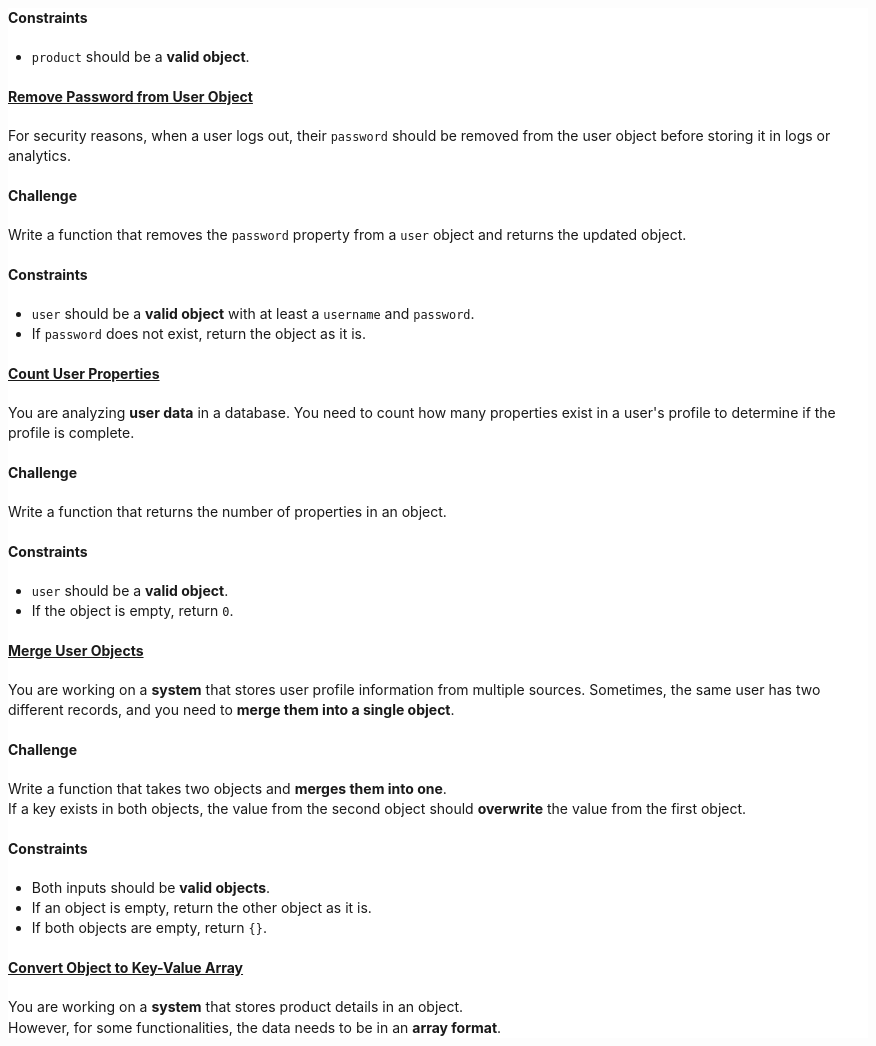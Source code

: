 #### Constraints

- `product` should be a **valid object**.

#### [Remove Password from User Object](./Objects/Password.js)

For security reasons, when a user logs out, their `password` should be removed from the user object before storing it in logs or analytics.

#### Challenge

Write a function that removes the `password` property from a `user` object and returns the updated object.

#### Constraints

- `user` should be a **valid object** with at least a `username` and `password`.
- If `password` does not exist, return the object as it is.

#### [Count User Properties](./Objects/Count.js)

You are analyzing **user data** in a database. You need to count how many properties exist in a user's profile to determine if the profile is complete.

#### Challenge

Write a function that returns the number of properties in an object.

#### Constraints

- `user` should be a **valid object**.
- If the object is empty, return `0`.

#### [Merge User Objects](./Objects/Merge.js)

You are working on a **system** that stores user profile information from multiple sources. Sometimes, the same user has two different records, and you need to **merge them into a single object**.

#### Challenge

Write a function that takes two objects and **merges them into one**.  
If a key exists in both objects, the value from the second object should **overwrite** the value from the first object.

#### Constraints

- Both inputs should be **valid objects**.
- If an object is empty, return the other object as it is.
- If both objects are empty, return `{}`.

#### [Convert Object to Key-Value Array](./Objects/objToArray.js)

You are working on a **system** that stores product details in an object.  
However, for some functionalities, the data needs to be in an **array format**.
